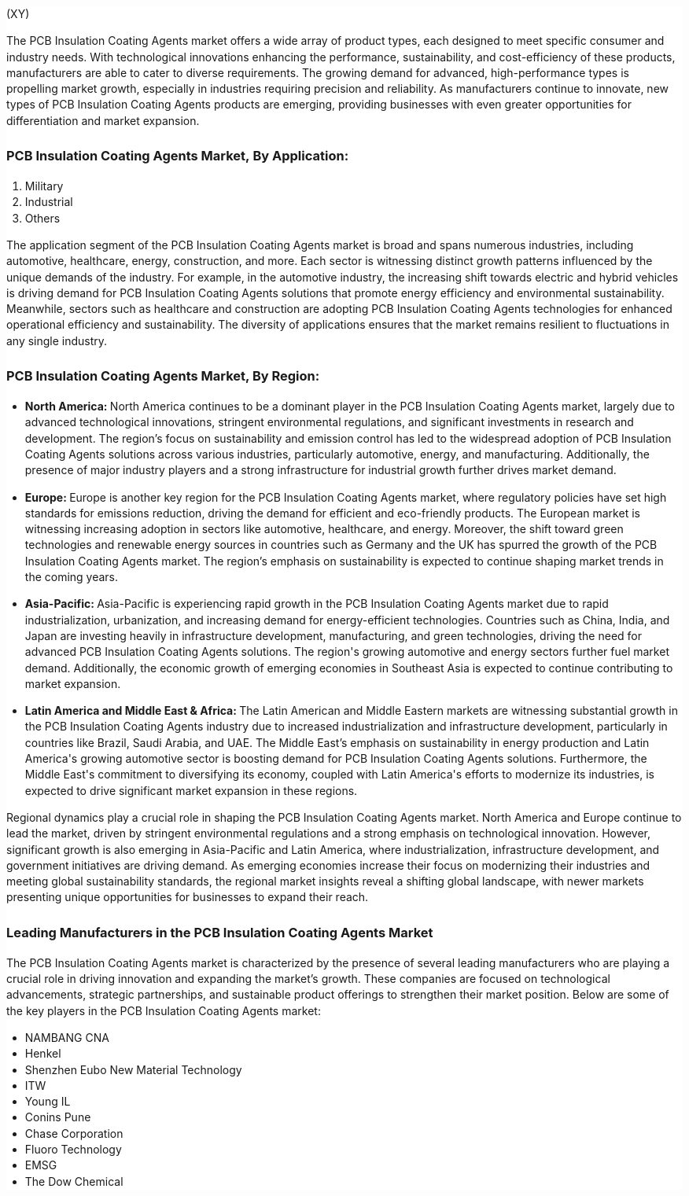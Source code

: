 (XY)</li></ol><p>The PCB Insulation Coating Agents market offers a wide array of product types, each designed to meet specific consumer and industry needs. With technological innovations enhancing the performance, sustainability, and cost-efficiency of these products, manufacturers are able to cater to diverse requirements. The growing demand for advanced, high-performance types is propelling market growth, especially in industries requiring precision and reliability. As manufacturers continue to innovate, new types of PCB Insulation Coating Agents products are emerging, providing businesses with even greater opportunities for differentiation and market expansion.</p><h3>PCB Insulation Coating Agents Market,&nbsp;By Application:</h3><ol><li>Military<li> Industrial<li> Others</li></ol><p>The application segment of the PCB Insulation Coating Agents market is broad and spans numerous industries, including automotive, healthcare, energy, construction, and more. Each sector is witnessing distinct growth patterns influenced by the unique demands of the industry. For example, in the automotive industry, the increasing shift towards electric and hybrid vehicles is driving demand for PCB Insulation Coating Agents solutions that promote energy efficiency and environmental sustainability. Meanwhile, sectors such as healthcare and construction are adopting PCB Insulation Coating Agents technologies for enhanced operational efficiency and sustainability. The diversity of applications ensures that the market remains resilient to fluctuations in any single industry.</p><h3>PCB Insulation Coating Agents Market, By Region:</h3><ul><li><p><strong>North America:&nbsp;</strong>North America continues to be a dominant player in the PCB Insulation Coating Agents market, largely due to advanced technological innovations, stringent environmental regulations, and significant investments in research and development. The region&rsquo;s focus on sustainability and emission control has led to the widespread adoption of PCB Insulation Coating Agents solutions across various industries, particularly automotive, energy, and manufacturing. Additionally, the presence of major industry players and a strong infrastructure for industrial growth further drives market demand.</p></li><li><p><strong><strong>Europe:&nbsp;</strong></strong>Europe is another key region for the PCB Insulation Coating Agents market, where regulatory policies have set high standards for emissions reduction, driving the demand for efficient and eco-friendly products. The European market is witnessing increasing adoption in sectors like automotive, healthcare, and energy. Moreover, the shift toward green technologies and renewable energy sources in countries such as Germany and the UK has spurred the growth of the PCB Insulation Coating Agents market. The region&rsquo;s emphasis on sustainability is expected to continue shaping market trends in the coming years.</p></li><li><p><strong><strong>Asia-Pacific:&nbsp;</strong></strong>Asia-Pacific is experiencing rapid growth in the PCB Insulation Coating Agents market due to rapid industrialization, urbanization, and increasing demand for energy-efficient technologies. Countries such as China, India, and Japan are investing heavily in infrastructure development, manufacturing, and green technologies, driving the need for advanced PCB Insulation Coating Agents solutions. The region's growing automotive and energy sectors further fuel market demand. Additionally, the economic growth of emerging economies in Southeast Asia is expected to continue contributing to market expansion.</p></li><li><p><strong><strong>Latin America and Middle East &amp; Africa:&nbsp;</strong></strong>The Latin American and Middle Eastern markets are witnessing substantial growth in the PCB Insulation Coating Agents industry due to increased industrialization and infrastructure development, particularly in countries like Brazil, Saudi Arabia, and UAE. The Middle East&rsquo;s emphasis on sustainability in energy production and Latin America's growing automotive sector is boosting demand for PCB Insulation Coating Agents solutions. Furthermore, the Middle East's commitment to diversifying its economy, coupled with Latin America's efforts to modernize its industries, is expected to drive significant market expansion in these regions.</p></li></ul><p>Regional dynamics play a crucial role in shaping the PCB Insulation Coating Agents market. North America and Europe continue to lead the market, driven by stringent environmental regulations and a strong emphasis on technological innovation. However, significant growth is also emerging in Asia-Pacific and Latin America, where industrialization, infrastructure development, and government initiatives are driving demand. As emerging economies increase their focus on modernizing their industries and meeting global sustainability standards, the regional market insights reveal a shifting global landscape, with newer markets presenting unique opportunities for businesses to expand their reach.</p><h3><strong>Leading Manufacturers in the PCB Insulation Coating Agents Market</strong></h3><p>The PCB Insulation Coating Agents market is characterized by the presence of several leading manufacturers who are playing a crucial role in driving innovation and expanding the market&rsquo;s growth. These companies are focused on technological advancements, strategic partnerships, and sustainable product offerings to strengthen their market position. Below are some of the key players in the PCB Insulation Coating Agents market:</p></div><div class="article-main__content" data-test-id="publishing-text-block"><ul><li><span class="">NAMBANG CNA<li> Henkel<li> Shenzhen Eubo New Material Technology<li> ITW<li> Young IL<li> Conins Pune<li> Chase Corporation<li> Fluoro Technology<li> EMSG<li> The Dow Chemical